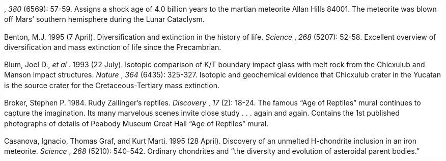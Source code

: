 </i>
,
<i>
380
</i>
(6569): 57-59. Assigns a shock age of 4.0 billion years to the martian meteorite Allan Hills 84001. The meteorite was blown off Mars’ southern hemisphere during the Lunar Cataclysm.
</p>
<p>
Benton, M.J. 1995 (7 April). Diversification and extinction in the history of life.
<i>
Science
</i>
,
<i>
268
</i>
(5207): 52-58. Excellent overview of diversification and mass extinction of life since the Precambrian.
</p>
<p>
Blum, Joel D.,
<i>
et al
</i>
. 1993 (22 July). Isotopic comparison of K/T boundary impact glass with melt rock from the Chicxulub and Manson impact structures.
<i>
Nature
</i>
,
<i>
364
</i>
(6435): 325-327. Isotopic and geochemical evidence that Chicxulub crater in the Yucatan is the source crater for the Cretaceous-Tertiary mass extinction.
</p>
<p>
Broker, Stephen P. 1984. Rudy Zallinger’s reptiles.
<i>
Discovery
</i>
,
<i>
17
</i>
(2): 18-24. The famous “Age of Reptiles” mural continues to capture the imagination. Its many marvelous scenes invite close study . . . again and again. Contains the 1st published photographs of details of Peabody Museum Great Hall “Age of Reptiles” mural.
</p>
<p>
Casanova, Ignacio, Thomas Graf, and Kurt Marti. 1995 (28 April). Discovery of an unmelted H-chondrite inclusion in an iron meteorite.
<i>
Science
</i>
,
<i>
268
</i>
(5210): 540-542. Ordinary chondrites and “the diversity and evolution of asteroidal parent bodies.”
</p>
<p>